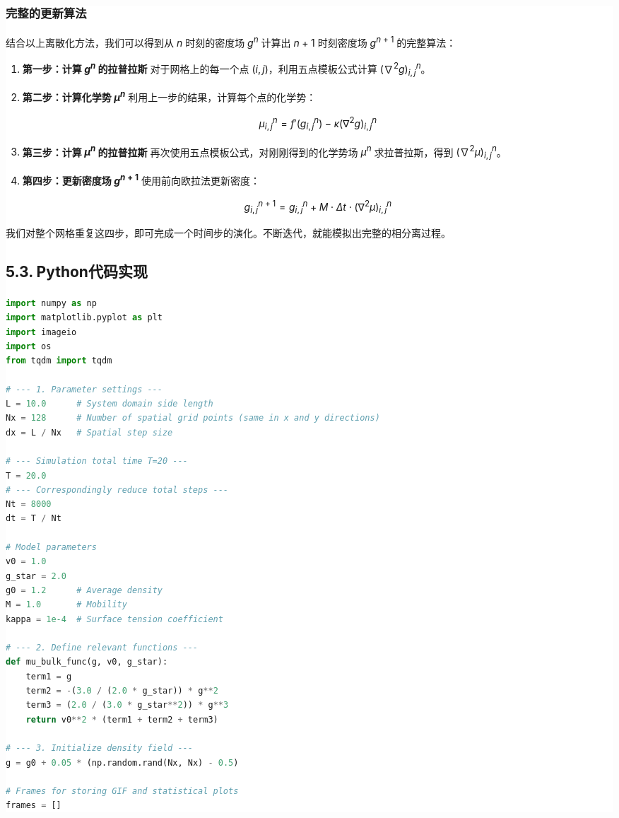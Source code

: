### 完整的更新算法

结合以上离散化方法，我们可以得到从 $n$ 时刻的密度场 $g^n$ 计算出 $n+1$ 时刻密度场 $g^{n+1}$ 的完整算法：

1. **第一步：计算 $g^n$ 的拉普拉斯**
   对于网格上的每一个点 $(i,j)$，利用五点模板公式计算 $(\nabla^2 g)^n_{i,j}$。

2. **第二步：计算化学势 $\mu^n$**
   利用上一步的结果，计算每个点的化学势：

   $$
   \mu_{i,j}^n = f'(g_{i,j}^n) - \kappa (\nabla^2 g)^n_{i,j}
   $$

3. **第三步：计算 $\mu^n$ 的拉普拉斯**
   再次使用五点模板公式，对刚刚得到的化学势场 $\mu^n$ 求拉普拉斯，得到 $(\nabla^2 \mu)^n_{i,j}$。

4. **第四步：更新密度场 $g^{n+1}$**
   使用前向欧拉法更新密度：

   $$
   g_{i,j}^{n+1} = g_{i,j}^n + M \cdot \Delta t \cdot (\nabla^2 \mu)^n_{i,j}
   $$

我们对整个网格重复这四步，即可完成一个时间步的演化。不断迭代，就能模拟出完整的相分离过程。

## 5.3. Python代码实现

```python
import numpy as np
import matplotlib.pyplot as plt
import imageio
import os
from tqdm import tqdm

# --- 1. Parameter settings ---
L = 10.0      # System domain side length
Nx = 128      # Number of spatial grid points (same in x and y directions)
dx = L / Nx   # Spatial step size

# --- Simulation total time T=20 ---
T = 20.0
# --- Correspondingly reduce total steps ---
Nt = 8000
dt = T / Nt

# Model parameters
v0 = 1.0
g_star = 2.0
g0 = 1.2      # Average density
M = 1.0       # Mobility
kappa = 1e-4  # Surface tension coefficient

# --- 2. Define relevant functions ---
def mu_bulk_func(g, v0, g_star):
    term1 = g
    term2 = -(3.0 / (2.0 * g_star)) * g**2
    term3 = (2.0 / (3.0 * g_star**2)) * g**3
    return v0**2 * (term1 + term2 + term3)

# --- 3. Initialize density field ---
g = g0 + 0.05 * (np.random.rand(Nx, Nx) - 0.5)

# Frames for storing GIF and statistical plots
frames = []

```